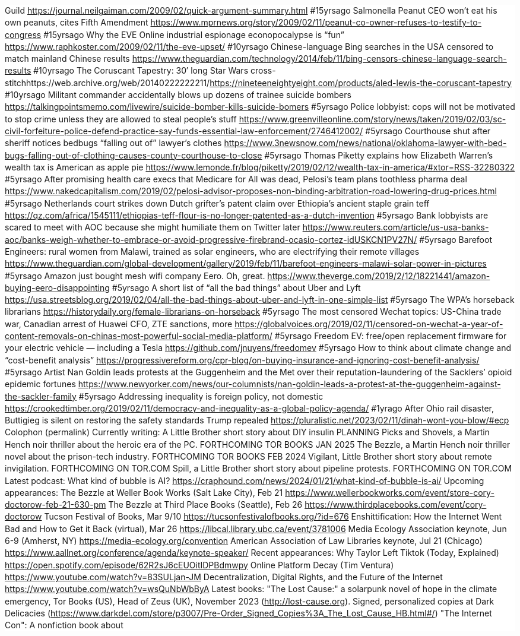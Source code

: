 Guild https://journal.neilgaiman.com/2009/02/quick-argument-summary.html #15yrsago Salmonella Peanut CEO won’t eat his own peanuts, cites Fifth Amendment https://www.mprnews.org/story/2009/02/11/peanut-co-owner-refuses-to-testify-to-congress #15yrsago Why the EVE Online industrial espionage econopocalypse is “fun” https://www.raphkoster.com/2009/02/11/the-eve-upset/ #10yrsago Chinese-language Bing searches in the USA censored to match mainland Chinese results https://www.theguardian.com/technology/2014/feb/11/bing-censors-chinese-language-search-results #10yrsago The Coruscant Tapestry: 30′ long Star Wars cross-stitchhttps://web.archive.org/web/20140222222211/https://nineteeneightyeight.com/products/aled-lewis-the-coruscant-tapestry #10yrsago Militant commander accidentally blows up dozens of trainee suicide bombers https://talkingpointsmemo.com/livewire/suicide-bomber-kills-suicide-bomers #5yrsago Police lobbyist: cops will not be motivated to stop crime unless they are allowed to steal people’s stuff https://www.greenvilleonline.com/story/news/taken/2019/02/03/sc-civil-forfeiture-police-defend-practice-say-funds-essential-law-enforcement/2746412002/ #5yrsago Courthouse shut after sheriff notices bedbugs “falling out of” lawyer’s clothes https://www.3newsnow.com/news/national/oklahoma-lawyer-with-bed-bugs-falling-out-of-clothing-causes-county-courthouse-to-close #5yrsago Thomas Piketty explains how Elizabeth Warren’s wealth tax is American as apple pie https://www.lemonde.fr/blog/piketty/2019/02/12/wealth-tax-in-america/#xtor=RSS-32280322 #5yrsago After promising health care execs that Medicare for All was dead, Pelosi’s team plans toothless pharma deal https://www.nakedcapitalism.com/2019/02/pelosi-advisor-proposes-non-binding-arbitration-road-lowering-drug-prices.html #5yrsago Netherlands court strikes down Dutch grifter’s patent claim over Ethiopia’s ancient staple grain teff https://qz.com/africa/1545111/ethiopias-teff-flour-is-no-longer-patented-as-a-dutch-invention #5yrsago Bank lobbyists are scared to meet with AOC because she might humiliate them on Twitter later https://www.reuters.com/article/us-usa-banks-aoc/banks-weigh-whether-to-embrace-or-avoid-progressive-firebrand-ocasio-cortez-idUSKCN1PV27N/ #5yrsago Barefoot Engineers: rural women from Malawi, trained as solar engineers, who are electrifying their remote villages https://www.theguardian.com/global-development/gallery/2019/feb/11/barefoot-engineers-malawi-solar-power-in-pictures #5yrsago Amazon just bought mesh wifi company Eero. Oh, great. https://www.theverge.com/2019/2/12/18221441/amazon-buying-eero-disappointing #5yrsago A short list of “all the bad things” about Uber and Lyft https://usa.streetsblog.org/2019/02/04/all-the-bad-things-about-uber-and-lyft-in-one-simple-list #5yrsago The WPA’s horseback librarians https://historydaily.org/female-librarians-on-horseback #5yrsago The most censored Wechat topics: US-China trade war, Canadian arrest of Huawei CFO, ZTE sanctions, more https://globalvoices.org/2019/02/11/censored-on-wechat-a-year-of-content-removals-on-chinas-most-powerful-social-media-platform/ #5yrsago Freedom EV: free/open replacement firmware for your electric vehicle — including a Tesla https://github.com/jnuyens/freedomev #5yrsago How to think about climate change and “cost-benefit analysis” https://progressivereform.org/cpr-blog/on-buying-insurance-and-ignoring-cost-benefit-analysis/ #5yrsago Artist Nan Goldin leads protests at the Guggenheim and the Met over their reputation-laundering of the Sacklers’ opioid epidemic fortunes https://www.newyorker.com/news/our-columnists/nan-goldin-leads-a-protest-at-the-guggenheim-against-the-sackler-family #5yrsago Addressing inequality is foreign policy, not domestic https://crookedtimber.org/2019/02/11/democracy-and-inequality-as-a-global-policy-agenda/ #1yrago After Ohio rail disaster, Buttigieg is silent on restoring the safety standards Trump repealed https://pluralistic.net/2023/02/11/dinah-wont-you-blow/#ecp Colophon (permalink) Currently writing: A Little Brother short story about DIY insulin PLANNING Picks and Shovels, a Martin Hench noir thriller about the heroic era of the PC. FORTHCOMING TOR BOOKS JAN 2025 The Bezzle, a Martin Hench noir thriller novel about the prison-tech industry. FORTHCOMING TOR BOOKS FEB 2024 Vigilant, Little Brother short story about remote invigilation. FORTHCOMING ON TOR.COM Spill, a Little Brother short story about pipeline protests. FORTHCOMING ON TOR.COM Latest podcast: What kind of bubble is AI? https://craphound.com/news/2024/01/21/what-kind-of-bubble-is-ai/ Upcoming appearances: The Bezzle at Weller Book Works (Salt Lake City), Feb 21 https://www.wellerbookworks.com/event/store-cory-doctorow-feb-21-630-pm The Bezzle at Third Place Books (Seattle), Feb 26 https://www.thirdplacebooks.com/event/cory-doctorow Tucson Festival of Books, Mar 9/10 https://tucsonfestivalofbooks.org/?id=676 Enshittification: How the Internet Went Bad and How to Get it Back (virtual), Mar 26 https://libcal.library.ubc.ca/event/3781006 Media Ecology Association keynote, Jun 6-9 (Amherst, NY) https://media-ecology.org/convention American Association of Law Libraries keynote, Jul 21 (Chicago) https://www.aallnet.org/conference/agenda/keynote-speaker/ Recent appearances: Why Taylor Left Tiktok (Today, Explained) https://open.spotify.com/episode/62R2sJ6cEUOitIDPBdmwpy Online Platform Decay (Tim Ventura) https://www.youtube.com/watch?v=83SULjan-JM Decentralization, Digital Rights, and the Future of the Internet https://www.youtube.com/watch?v=wsQuNbWbByA Latest books: "The Lost Cause:" a solarpunk novel of hope in the climate emergency, Tor Books (US), Head of Zeus (UK), November 2023 (http://lost-cause.org). Signed, personalized copies at Dark Delicacies (https://www.darkdel.com/store/p3007/Pre-Order_Signed_Copies%3A_The_Lost_Cause_HB.html#/) "The Internet Con": A nonfiction book about